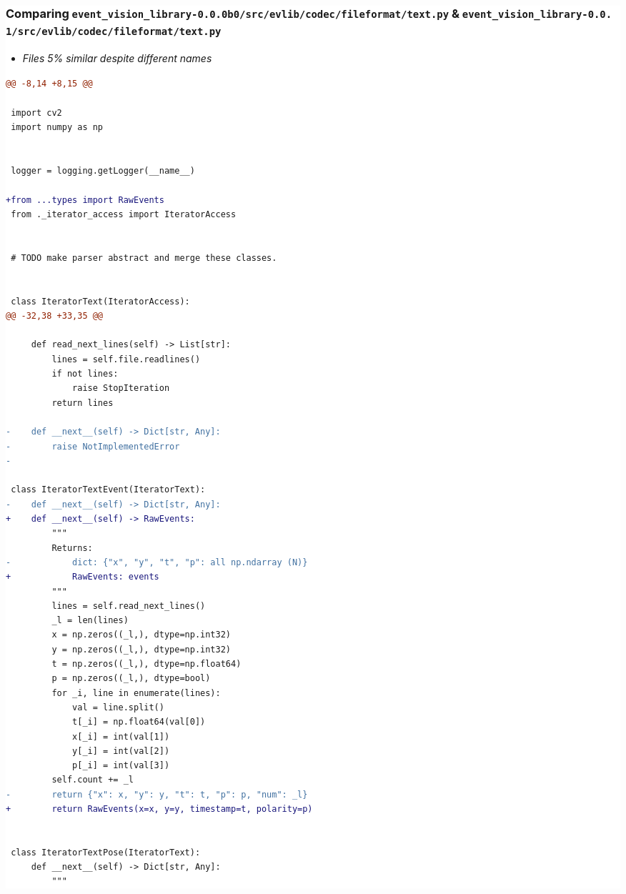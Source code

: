 
### Comparing `event_vision_library-0.0.0b0/src/evlib/codec/fileformat/text.py` & `event_vision_library-0.0.1/src/evlib/codec/fileformat/text.py`

 * *Files 5% similar despite different names*

```diff
@@ -8,14 +8,15 @@
 
 import cv2
 import numpy as np
 
 
 logger = logging.getLogger(__name__)
 
+from ...types import RawEvents
 from ._iterator_access import IteratorAccess
 
 
 # TODO make parser abstract and merge these classes.
 
 
 class IteratorText(IteratorAccess):
@@ -32,38 +33,35 @@
 
     def read_next_lines(self) -> List[str]:
         lines = self.file.readlines()
         if not lines:
             raise StopIteration
         return lines
 
-    def __next__(self) -> Dict[str, Any]:
-        raise NotImplementedError
-
 
 class IteratorTextEvent(IteratorText):
-    def __next__(self) -> Dict[str, Any]:
+    def __next__(self) -> RawEvents:
         """
         Returns:
-            dict: {"x", "y", "t", "p": all np.ndarray (N)}
+            RawEvents: events
         """
         lines = self.read_next_lines()
         _l = len(lines)
         x = np.zeros((_l,), dtype=np.int32)
         y = np.zeros((_l,), dtype=np.int32)
         t = np.zeros((_l,), dtype=np.float64)
         p = np.zeros((_l,), dtype=bool)
         for _i, line in enumerate(lines):
             val = line.split()
             t[_i] = np.float64(val[0])
             x[_i] = int(val[1])
             y[_i] = int(val[2])
             p[_i] = int(val[3])
         self.count += _l
-        return {"x": x, "y": y, "t": t, "p": p, "num": _l}
+        return RawEvents(x=x, y=y, timestamp=t, polarity=p)
 
 
 class IteratorTextPose(IteratorText):
     def __next__(self) -> Dict[str, Any]:
         """
```

 [pre-commit]: https://github.com/pre-commit/pre-commit
 [black]: https://github.com/psf/black
 [pre-commit]: https://github.com/pre-commit/pre-commit
 [black]: https://github.com/psf/black